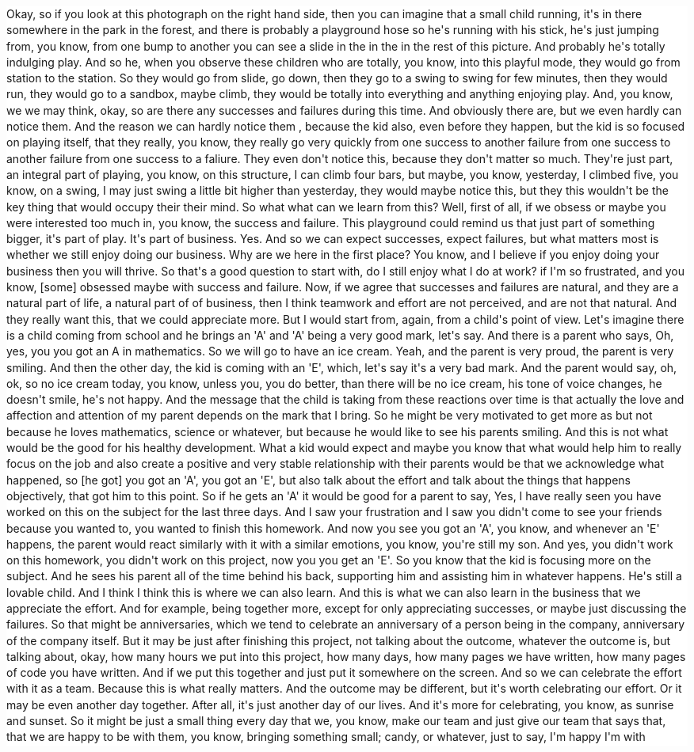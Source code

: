Okay, so if you look at this photograph on the right hand side, then you can imagine that a small child running, it's in there somewhere in the park in the forest, and there is probably a playground hose so he's running with his stick, he's just jumping from, you know, from one bump to another you can see a slide in the in the in the rest of this picture. And probably he's totally indulging play. And so he, when you observe these children who are totally, you know, into this playful mode, they would go from station to the station. So they would go from slide, go down, then they go to a swing to swing for  few minutes, then they would run, they would go to a sandbox, maybe climb, they would be totally into everything and anything enjoying play. And, you know, we we may think, okay, so are there any successes and failures during this time. And obviously there are, but we even hardly can notice them. And the reason we can hardly notice them , because the kid also, even before they happen, but the kid is so focused on playing itself, that they really, you know, they really go very quickly from one success to another failure from one success to another failure from one success to a faliure. They even don't notice this, because they don't matter so much. They're just part, an integral part of playing, you know, on this structure, I can climb four bars, but maybe, you know, yesterday, I climbed five, you know, on a swing, I may just swing a little bit higher than yesterday, they would maybe notice this, but they this wouldn't be the key thing that would occupy their their mind. So what what can we learn from this? Well, first of all, if we obsess or maybe you were interested too much in, you know, the success and failure. This playground could remind us that just part of something bigger, it's part of play. It's part of business. Yes. And so we can expect successes, expect failures, but what matters most is whether we still enjoy doing our business. Why are we here in the first place? You know, and I believe if you enjoy doing your business then you will thrive. So that's a good question to start with, do I still enjoy what I do at work? if I'm so frustrated, and you know, [some] obsessed maybe with success and failure. Now, if we agree that successes and failures are natural, and they are a natural part of life, a natural part of of business, then I think teamwork and effort are not perceived, and are not that natural. And they really want this, that we could appreciate more. But I would start from, again, from a child's point of view. Let's imagine there is a child coming from school and he brings an 'A' and 'A' being a very good mark, let's say. And there is a parent who says, Oh, yes, you you got an A in mathematics. So we will go to have an ice cream. Yeah, and the parent is very proud, the parent is very smiling. And then the other day, the kid is coming with an 'E', which, let's say it's a very bad mark. And the parent would say, oh, ok, so no ice cream today, you know, unless you, you do better, than there will be no ice cream, his tone of voice changes, he doesn't smile, he's not happy. And the message that the child is taking from these reactions over time is that actually the love and affection and attention of my parent depends on the mark that I bring. So he might be very motivated to get more as but not because he loves mathematics, science or whatever, but because he would like to see his parents smiling. And this is not what would be the good for his healthy development. What a kid would expect and maybe you know that what would help him to really focus on the job and also create a positive and very stable relationship with their parents would be that we acknowledge  what happened, so [he got] you got an 'A', you got an 'E', but also talk about the effort and talk about the things that happens objectively, that got him to this point. So if he gets an 'A' it would be good for a parent to say, Yes, I have really seen you have worked on this on the subject for the last three days. And I saw your frustration and I saw you didn't come to see your friends because you wanted to, you wanted to finish this homework. And now you see you got an 'A', you know, and whenever an 'E' happens, the parent would react similarly with it with a similar emotions, you know, you're still my son. And yes, you didn't work on this homework, you didn't work on this project, now you you get an 'E'. So you know that the kid is focusing more on the subject. And he sees his parent all of the time behind his back, supporting him and assisting him in whatever happens. He's still a lovable child. And I think I think this is where we can also learn. And this is what we can also learn in the business that we appreciate the effort. And for example, being together more, except for only appreciating successes, or maybe just discussing the failures. So that might be anniversaries, which we tend to celebrate an anniversary of a person being in the company, anniversary of the company itself. But it may be just after finishing this project, not talking about the outcome, whatever the outcome is, but talking about, okay, how many hours we put into this project, how many days, how many pages we have written, how many pages of code you have written. And if we put this together and just put it somewhere on the screen. And so we can celebrate the effort with it as a team. Because this is what really matters. And the outcome may be different, but it's worth celebrating our effort. Or it may be even another day together. After all, it's just another day of our lives. And it's more for celebrating, you know, as sunrise and sunset. So it might be just a small thing every day that we, you know, make our team and just give our team that says that, that we are happy to be with them, you know, bringing something small; candy, or whatever, just to say, I'm happy I'm with
